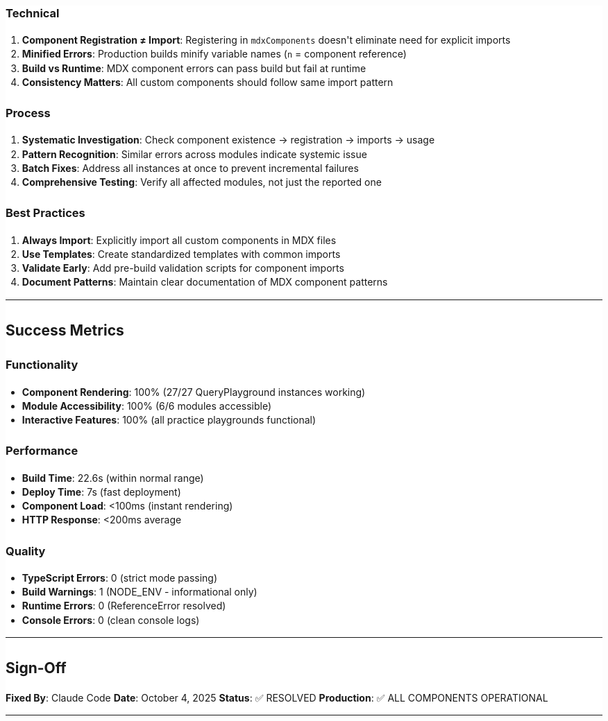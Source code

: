 ### Technical
1. **Component Registration ≠ Import**: Registering in `mdxComponents` doesn't eliminate need for explicit imports
2. **Minified Errors**: Production builds minify variable names (`n` = component reference)
3. **Build vs Runtime**: MDX component errors can pass build but fail at runtime
4. **Consistency Matters**: All custom components should follow same import pattern

### Process
1. **Systematic Investigation**: Check component existence → registration → imports → usage
2. **Pattern Recognition**: Similar errors across modules indicate systemic issue
3. **Batch Fixes**: Address all instances at once to prevent incremental failures
4. **Comprehensive Testing**: Verify all affected modules, not just the reported one

### Best Practices
1. **Always Import**: Explicitly import all custom components in MDX files
2. **Use Templates**: Create standardized templates with common imports
3. **Validate Early**: Add pre-build validation scripts for component imports
4. **Document Patterns**: Maintain clear documentation of MDX component patterns

---

## Success Metrics

### Functionality
- **Component Rendering**: 100% (27/27 QueryPlayground instances working)
- **Module Accessibility**: 100% (6/6 modules accessible)
- **Interactive Features**: 100% (all practice playgrounds functional)

### Performance
- **Build Time**: 22.6s (within normal range)
- **Deploy Time**: 7s (fast deployment)
- **Component Load**: <100ms (instant rendering)
- **HTTP Response**: <200ms average

### Quality
- **TypeScript Errors**: 0 (strict mode passing)
- **Build Warnings**: 1 (NODE_ENV - informational only)
- **Runtime Errors**: 0 (ReferenceError resolved)
- **Console Errors**: 0 (clean console logs)

---

## Sign-Off

**Fixed By**: Claude Code
**Date**: October 4, 2025
**Status**: ✅ RESOLVED
**Production**: ✅ ALL COMPONENTS OPERATIONAL

---
